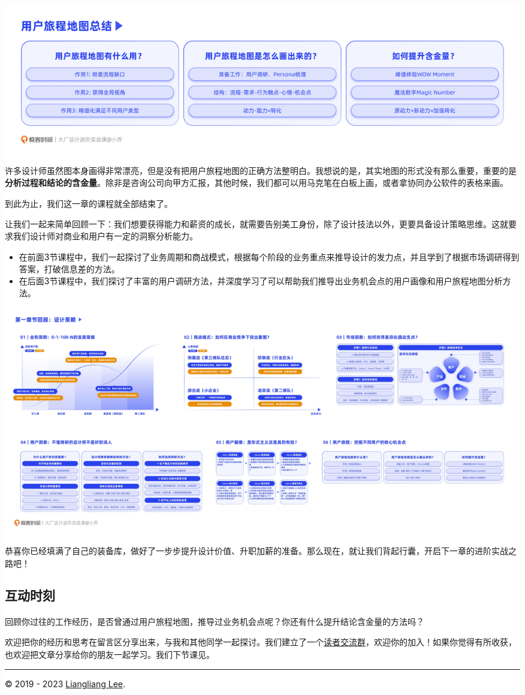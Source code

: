 <p><img alt="" src="assets/302bf0cfd1a345c0a52f2f5a27cff86c.jpg"/></p>
<p>许多设计师虽然图本身画得非常漂亮，但是没有把用户旅程地图的正确方法整明白。我想说的是，其实地图的形式没有那么重要，重要的是<strong>分析过程和结论的含金量</strong>。除非是咨询公司向甲方汇报，其他时候，我们都可以用马克笔在白板上画，或者拿协同办公软件的表格来画。</p>
<p>到此为止，我们这一章的课程就全部结束了。</p>
<p>让我们一起来简单回顾一下：我们想要获得能力和薪资的成长，就需要告别美工身份，除了设计技法以外，更要具备设计策略思维。这就要求我们设计师对商业和用户有一定的洞察分析能力。</p>
<ul>
<li>在前面3节课程中，我们一起探讨了业务周期和商战模式，根据每个阶段的业务重点来推导设计的发力点，并且学到了根据市场调研得到答案，打破信息差的方法。</li>
<li>在后面3节课程中，我们探讨了丰富的用户调研方法，并深度学习了可以帮助我们推导出业务机会点的用户画像和用户旅程地图分析方法。</li>
</ul>
<p><img alt="" src="assets/eb103f8294994d148891cd95537382e1.jpg"/></p>
<p>恭喜你已经填满了自己的装备库，做好了一步步提升设计价值、升职加薪的准备。那么现在，就让我们背起行囊，开启下一章的进阶实战之路吧！</p>
<h2 id="互动时刻"><strong>互动时刻</strong></h2>
<p>回顾你过往的工作经历，是否曾通过用户旅程地图，推导过业务机会点呢？你还有什么提升结论含金量的方法吗？</p>
<p>欢迎把你的经历和思考在留言区分享出来，与我和其他同学一起探讨。我们建立了一个<a href="https://jinshuju.net/f/aV2yZT" target="_blank">读者交流群</a>，欢迎你的加入！如果你觉得有所收获，也欢迎把文章分享给你的朋友一起学习。我们下节课见。</p>
</div>
</div>
<div>
<div id="prePage" style="float: left">
</div>
<div id="nextPage" style="float: right">
</div>
</div>
</div>
</div>
</div>
<div class="copyright">
<hr/>
<p>© 2019 - 2023 <a href="/cdn-cgi/l/email-protection#93ffffffaaa7a2a2a3a4d3f4fef2faffbdf0fcfe" target="_blank">Liangliang Lee</a>.